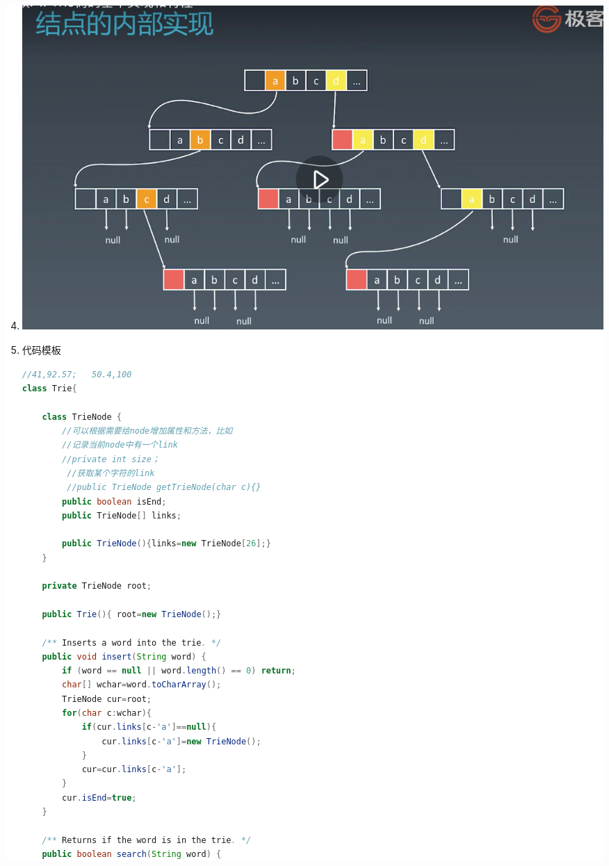 4. ![trie节点内部实现](image/trie节点内部实现.png)

5. 代码模板

   ```java
   //41,92.57;   50.4,100
   class Trie{
       
       class TrieNode {
           //可以根据需要给node增加属性和方法，比如
           //记录当前node中有一个link
           //private int size；
         	//获取某个字符的link
         	//public TrieNode getTrieNode(char c){}
           public boolean isEnd;
           public TrieNode[] links;
   
           public TrieNode(){links=new TrieNode[26];}
       }
   
       private TrieNode root;
   
       public Trie(){ root=new TrieNode();}
   
       /** Inserts a word into the trie. */
       public void insert(String word) {
           if (word == null || word.length() == 0) return;
           char[] wchar=word.toCharArray();
           TrieNode cur=root;
           for(char c:wchar){
               if(cur.links[c-'a']==null){
                   cur.links[c-'a']=new TrieNode();
               }
               cur=cur.links[c-'a'];
           }
           cur.isEnd=true;
       }
       
       /** Returns if the word is in the trie. */
       public boolean search(String word) {
   ```